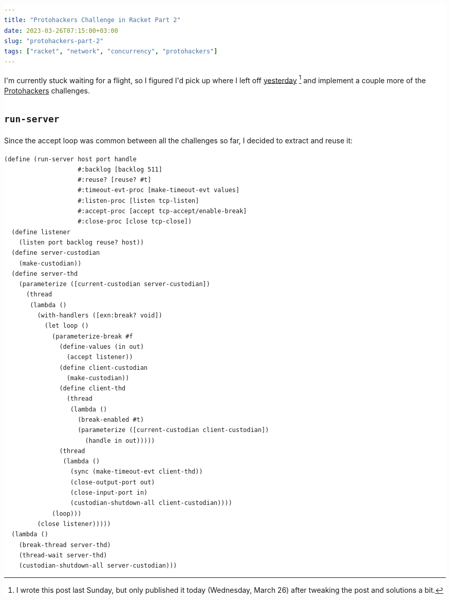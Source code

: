 ```yaml
---
title: "Protohackers Challenge in Racket Part 2"
date: 2023-03-26T07:15:00+03:00
slug: "protohackers-part-2"
tags: ["racket", "network", "concurrency", "protohackers"]
---
```


I'm currently stuck waiting for a flight, so I figured I'd pick up
where I left off [yesterday] [^1] and implement a couple more of the
[Protohackers] challenges.

[yesterday]: /2023/03/25/protohackers-part-1/

[^1]: I wrote this post last Sunday, but only published it today
    (Wednesday, March 26) after tweaking the post and solutions a bit.



## `run-server`

Since the accept loop was common between all the challenges so far, I
decided to extract and reuse it:

```racket
(define (run-server host port handle
                    #:backlog [backlog 511]
                    #:reuse? [reuse? #t]
                    #:timeout-evt-proc [make-timeout-evt values]
                    #:listen-proc [listen tcp-listen]
                    #:accept-proc [accept tcp-accept/enable-break]
                    #:close-proc [close tcp-close])
  (define listener
    (listen port backlog reuse? host))
  (define server-custodian
    (make-custodian))
  (define server-thd
    (parameterize ([current-custodian server-custodian])
      (thread
       (lambda ()
         (with-handlers ([exn:break? void])
           (let loop ()
             (parameterize-break #f
               (define-values (in out)
                 (accept listener))
               (define client-custodian
                 (make-custodian))
               (define client-thd
                 (thread
                  (lambda ()
                    (break-enabled #t)
                    (parameterize ([current-custodian client-custodian])
                      (handle in out)))))
               (thread
                (lambda ()
                  (sync (make-timeout-evt client-thd))
                  (close-output-port out)
                  (close-input-port in)
                  (custodian-shutdown-all client-custodian))))
             (loop)))
         (close listener)))))
  (lambda ()
    (break-thread server-thd)
    (thread-wait server-thd)
    (custodian-shutdown-all server-custodian)))
```


[Protohackers]: https://protohackers.com/
[binfmt]: https://docs.racket-lang.org/binfmt-manual/index.html
[GitHub]: https://github.com/Bogdanp/racket-protohackers